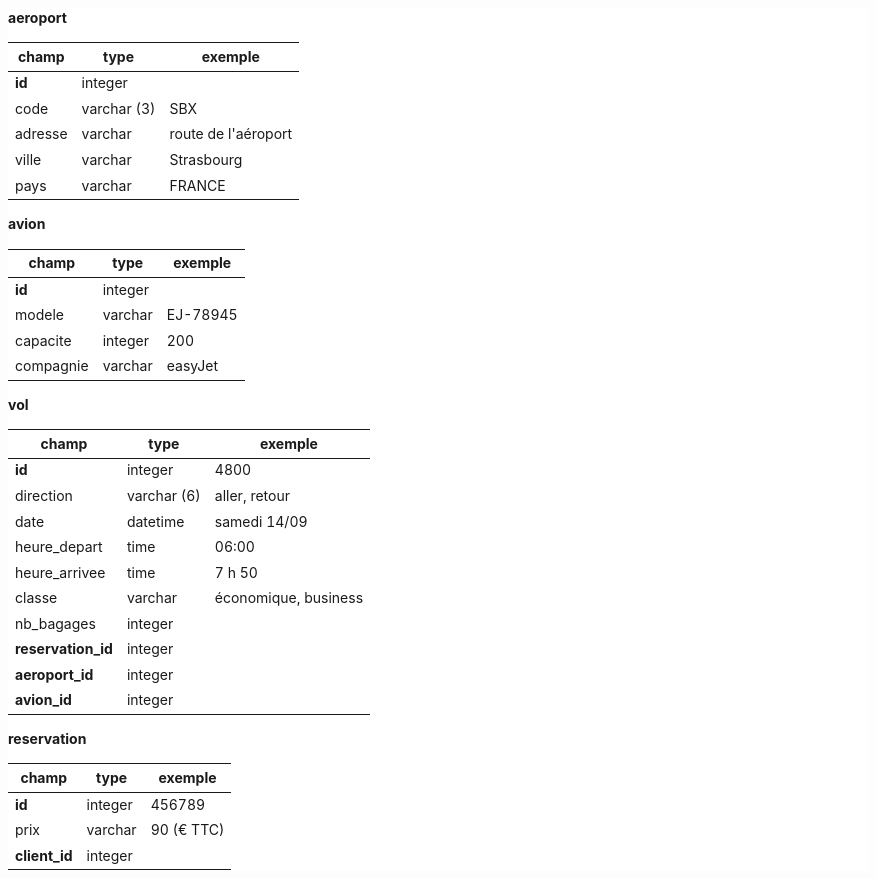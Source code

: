 **aeroport**

|champ|type|exemple|
|-|-|-|
|**id**|integer||
|code|varchar (3)|SBX|
|adresse|varchar|route de l'aéroport|
|ville|varchar|Strasbourg|
|pays|varchar|FRANCE|

**avion**

|champ|type|exemple|
|-|-|-|
|**id**|integer||
|modele|varchar|EJ-78945|
|capacite|integer|200|
|compagnie|varchar|easyJet|

**vol**

|champ|type|exemple|
|-|-|-|
|**id**|integer|4800|
|direction|varchar (6)|aller, retour|
|date|datetime|samedi 14/09|
|heure_depart|time|06:00|
|heure_arrivee|time|7 h 50|
|classe|varchar|économique, business|
|nb_bagages|integer||
|**reservation_id**|integer||
|**aeroport_id**|integer||
|**avion_id**|integer||

**reservation**

|champ|type|exemple|
|-|-|-|
|**id**|integer|456789|
|prix|varchar|90 (€ TTC)|
|**client_id**|integer||
